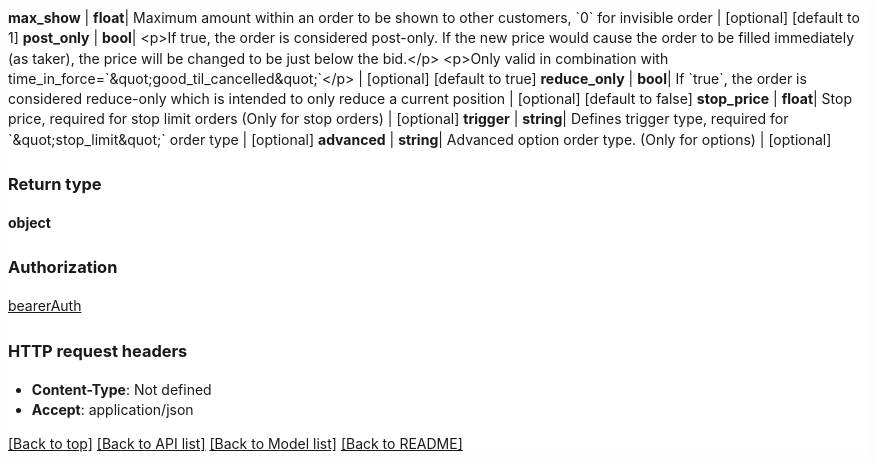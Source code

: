  **max_show** | **float**| Maximum amount within an order to be shown to other customers, &#x60;0&#x60; for invisible order | [optional] [default to 1]
 **post_only** | **bool**| &lt;p&gt;If true, the order is considered post-only. If the new price would cause the order to be filled immediately (as taker), the price will be changed to be just below the bid.&lt;/p&gt; &lt;p&gt;Only valid in combination with time_in_force&#x3D;&#x60;\&quot;good_til_cancelled\&quot;&#x60;&lt;/p&gt; | [optional] [default to true]
 **reduce_only** | **bool**| If &#x60;true&#x60;, the order is considered reduce-only which is intended to only reduce a current position | [optional] [default to false]
 **stop_price** | **float**| Stop price, required for stop limit orders (Only for stop orders) | [optional]
 **trigger** | **string**| Defines trigger type, required for &#x60;\&quot;stop_limit\&quot;&#x60; order type | [optional]
 **advanced** | **string**| Advanced option order type. (Only for options) | [optional]

### Return type

**object**

### Authorization

[bearerAuth](../../README.md#bearerAuth)

### HTTP request headers

- **Content-Type**: Not defined
- **Accept**: application/json

[[Back to top]](#) [[Back to API list]](../../README.md#documentation-for-api-endpoints)
[[Back to Model list]](../../README.md#documentation-for-models)
[[Back to README]](../../README.md)

